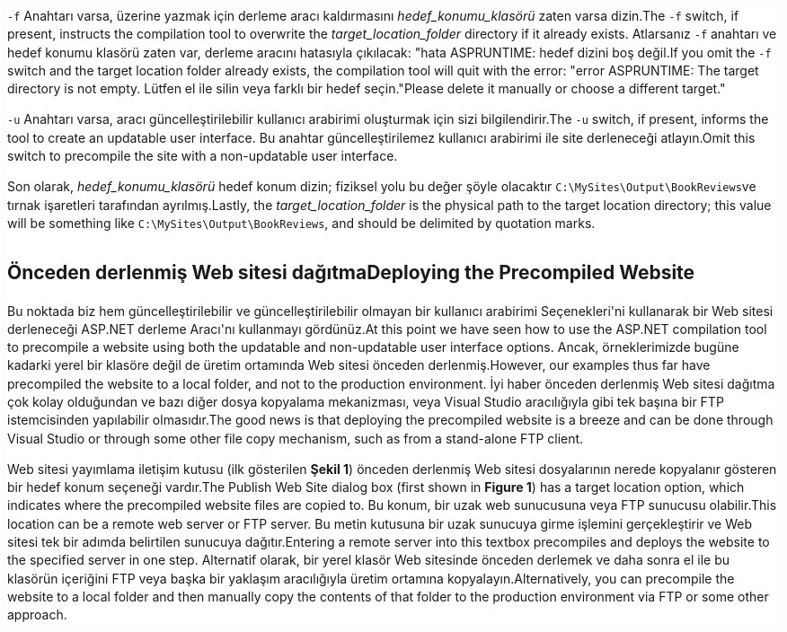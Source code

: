 <span data-ttu-id="b57ca-240">`-f` Anahtarı varsa, üzerine yazmak için derleme aracı kaldırmasını *hedef\_konumu\_klasörü* zaten varsa dizin.</span><span class="sxs-lookup"><span data-stu-id="b57ca-240">The `-f` switch, if present, instructs the compilation tool to overwrite the *target\_location\_folder* directory if it already exists.</span></span> <span data-ttu-id="b57ca-241">Atlarsanız `-f` anahtarı ve hedef konumu klasörü zaten var, derleme aracını hatasıyla çıkılacak: "hata ASPRUNTIME: hedef dizini boş değil.</span><span class="sxs-lookup"><span data-stu-id="b57ca-241">If you omit the `-f` switch and the target location folder already exists, the compilation tool will quit with the error: "error ASPRUNTIME: The target directory is not empty.</span></span> <span data-ttu-id="b57ca-242">Lütfen el ile silin veya farklı bir hedef seçin."</span><span class="sxs-lookup"><span data-stu-id="b57ca-242">Please delete it manually or choose a different target."</span></span>

<span data-ttu-id="b57ca-243">`-u` Anahtarı varsa, aracı güncelleştirilebilir kullanıcı arabirimi oluşturmak için sizi bilgilendirir.</span><span class="sxs-lookup"><span data-stu-id="b57ca-243">The `-u` switch, if present, informs the tool to create an updatable user interface.</span></span> <span data-ttu-id="b57ca-244">Bu anahtar güncelleştirilemez kullanıcı arabirimi ile site derleneceği atlayın.</span><span class="sxs-lookup"><span data-stu-id="b57ca-244">Omit this switch to precompile the site with a non-updatable user interface.</span></span>

<span data-ttu-id="b57ca-245">Son olarak, *hedef\_konumu\_klasörü* hedef konum dizin; fiziksel yolu bu değer şöyle olacaktır `C:\MySites\Output\BookReviews`ve tırnak işaretleri tarafından ayrılmış.</span><span class="sxs-lookup"><span data-stu-id="b57ca-245">Lastly, the *target\_location\_folder* is the physical path to the target location directory; this value will be something like `C:\MySites\Output\BookReviews`, and should be delimited by quotation marks.</span></span>

## <a name="deploying-the-precompiled-website"></a><span data-ttu-id="b57ca-246">Önceden derlenmiş Web sitesi dağıtma</span><span class="sxs-lookup"><span data-stu-id="b57ca-246">Deploying the Precompiled Website</span></span>

<span data-ttu-id="b57ca-247">Bu noktada biz hem güncelleştirilebilir ve güncelleştirilebilir olmayan bir kullanıcı arabirimi Seçenekleri'ni kullanarak bir Web sitesi derleneceği ASP.NET derleme Aracı'nı kullanmayı gördünüz.</span><span class="sxs-lookup"><span data-stu-id="b57ca-247">At this point we have seen how to use the ASP.NET compilation tool to precompile a website using both the updatable and non-updatable user interface options.</span></span> <span data-ttu-id="b57ca-248">Ancak, örneklerimizde bugüne kadarki yerel bir klasöre değil de üretim ortamında Web sitesi önceden derlenmiş.</span><span class="sxs-lookup"><span data-stu-id="b57ca-248">However, our examples thus far have precompiled the website to a local folder, and not to the production environment.</span></span> <span data-ttu-id="b57ca-249">İyi haber önceden derlenmiş Web sitesi dağıtma çok kolay olduğundan ve bazı diğer dosya kopyalama mekanizması, veya Visual Studio aracılığıyla gibi tek başına bir FTP istemcisinden yapılabilir olmasıdır.</span><span class="sxs-lookup"><span data-stu-id="b57ca-249">The good news is that deploying the precompiled website is a breeze and can be done through Visual Studio or through some other file copy mechanism, such as from a stand-alone FTP client.</span></span>

<span data-ttu-id="b57ca-250">Web sitesi yayımlama iletişim kutusu (ilk gösterilen **Şekil 1**) önceden derlenmiş Web sitesi dosyalarının nerede kopyalanır gösteren bir hedef konum seçeneği vardır.</span><span class="sxs-lookup"><span data-stu-id="b57ca-250">The Publish Web Site dialog box (first shown in **Figure 1**) has a target location option, which indicates where the precompiled website files are copied to.</span></span> <span data-ttu-id="b57ca-251">Bu konum, bir uzak web sunucusuna veya FTP sunucusu olabilir.</span><span class="sxs-lookup"><span data-stu-id="b57ca-251">This location can be a remote web server or FTP server.</span></span> <span data-ttu-id="b57ca-252">Bu metin kutusuna bir uzak sunucuya girme işlemini gerçekleştirir ve Web sitesi tek bir adımda belirtilen sunucuya dağıtır.</span><span class="sxs-lookup"><span data-stu-id="b57ca-252">Entering a remote server into this textbox precompiles and deploys the website to the specified server in one step.</span></span> <span data-ttu-id="b57ca-253">Alternatif olarak, bir yerel klasör Web sitesinde önceden derlemek ve daha sonra el ile bu klasörün içeriğini FTP veya başka bir yaklaşım aracılığıyla üretim ortamına kopyalayın.</span><span class="sxs-lookup"><span data-stu-id="b57ca-253">Alternatively, you can precompile the website to a local folder and then manually copy the contents of that folder to the production environment via FTP or some other approach.</span></span>
